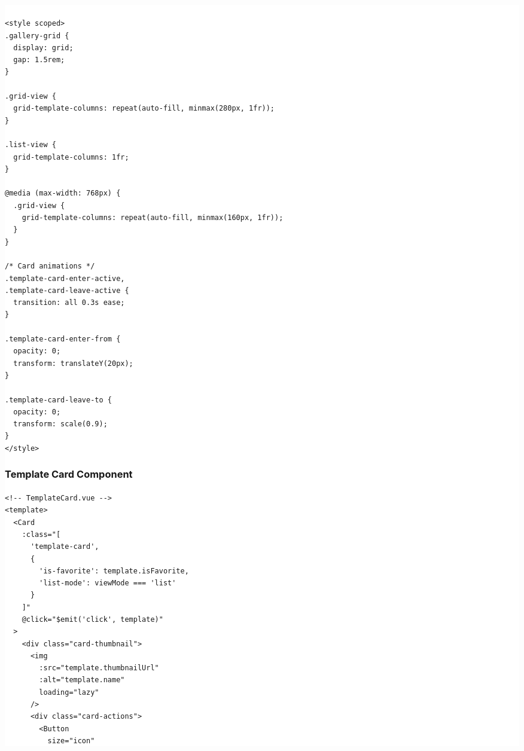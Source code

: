 ```vue

<style scoped>
.gallery-grid {
  display: grid;
  gap: 1.5rem;
}

.grid-view {
  grid-template-columns: repeat(auto-fill, minmax(280px, 1fr));
}

.list-view {
  grid-template-columns: 1fr;
}

@media (max-width: 768px) {
  .grid-view {
    grid-template-columns: repeat(auto-fill, minmax(160px, 1fr));
  }
}

/* Card animations */
.template-card-enter-active,
.template-card-leave-active {
  transition: all 0.3s ease;
}

.template-card-enter-from {
  opacity: 0;
  transform: translateY(20px);
}

.template-card-leave-to {
  opacity: 0;
  transform: scale(0.9);
}
</style>
```

### Template Card Component

```vue
<!-- TemplateCard.vue -->
<template>
  <Card 
    :class="[
      'template-card',
      { 
        'is-favorite': template.isFavorite,
        'list-mode': viewMode === 'list'
      }
    ]"
    @click="$emit('click', template)"
  >
    <div class="card-thumbnail">
      <img 
        :src="template.thumbnailUrl" 
        :alt="template.name"
        loading="lazy"
      />
      <div class="card-actions">
        <Button 
          size="icon" 
```